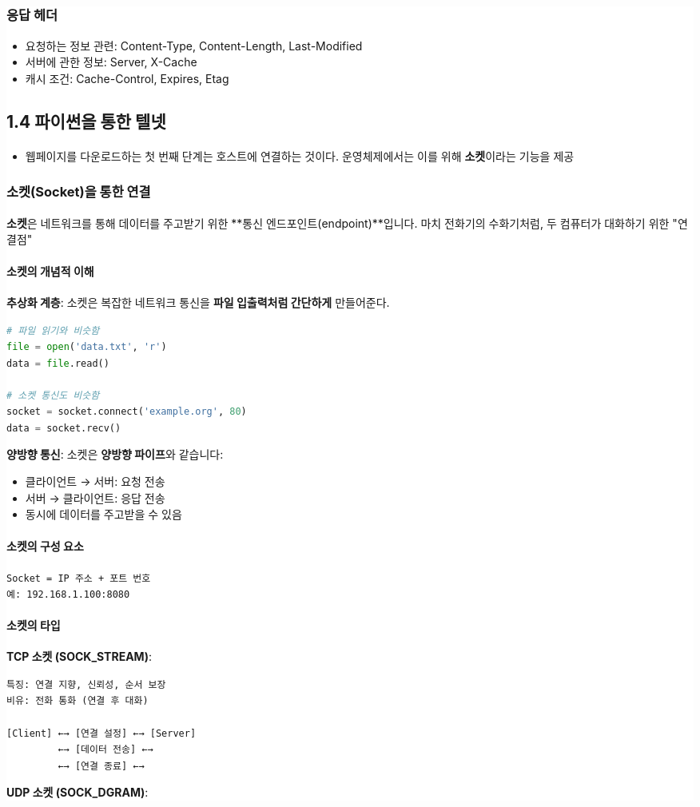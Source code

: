 ### 응답 헤더

- 요청하는 정보 관련: Content-Type, Content-Length, Last-Modified
- 서버에 관한 정보: Server, X-Cache
- 캐시 조건: Cache-Control, Expires, Etag

## 1.4 파이썬을 통한 텔넷

- 웹페이지를 다운로드하는 첫 번째 단계는 호스트에 연결하는 것이다. 운영체제에서는 이를 위해 **소켓**이라는 기능을 제공

### 소켓(Socket)을 통한 연결

**소켓**은 네트워크를 통해 데이터를 주고받기 위한 **통신 엔드포인트(endpoint)**입니다. 마치 전화기의 수화기처럼, 두 컴퓨터가 대화하기 위한 "연결점"

#### 소켓의 개념적 이해

**추상화 계층**: 소켓은 복잡한 네트워크 통신을 **파일 입출력처럼 간단하게** 만들어준다.

```python
# 파일 읽기와 비슷함
file = open('data.txt', 'r')
data = file.read()

# 소켓 통신도 비슷함
socket = socket.connect('example.org', 80)
data = socket.recv()
```

**양방향 통신**: 소켓은 **양방향 파이프**와 같습니다:

- 클라이언트 → 서버: 요청 전송
- 서버 → 클라이언트: 응답 전송
- 동시에 데이터를 주고받을 수 있음

#### 소켓의 구성 요소

```
Socket = IP 주소 + 포트 번호
예: 192.168.1.100:8080
```

#### 소켓의 타입

**TCP 소켓 (SOCK_STREAM)**:

```
특징: 연결 지향, 신뢰성, 순서 보장
비유: 전화 통화 (연결 후 대화)

[Client] ←→ [연결 설정] ←→ [Server]
         ←→ [데이터 전송] ←→
         ←→ [연결 종료] ←→
```

**UDP 소켓 (SOCK_DGRAM)**:
